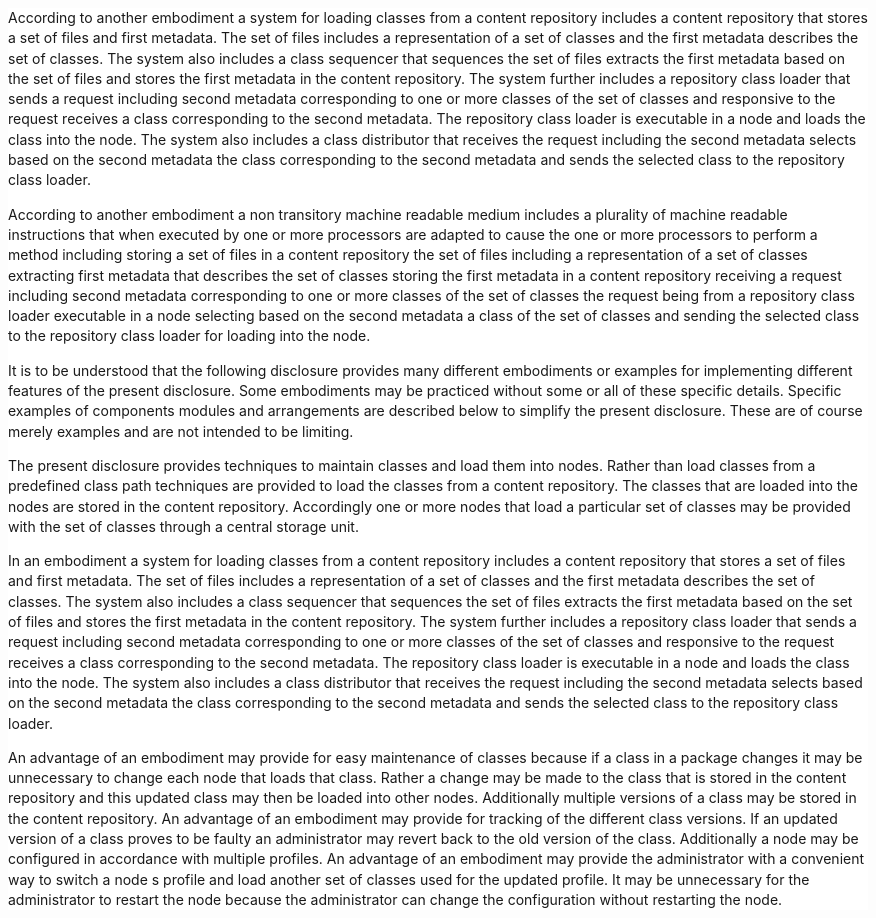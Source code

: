 According to another embodiment a system for loading classes from a content repository includes a content repository that stores a set of files and first metadata. The set of files includes a representation of a set of classes and the first metadata describes the set of classes. The system also includes a class sequencer that sequences the set of files extracts the first metadata based on the set of files and stores the first metadata in the content repository. The system further includes a repository class loader that sends a request including second metadata corresponding to one or more classes of the set of classes and responsive to the request receives a class corresponding to the second metadata. The repository class loader is executable in a node and loads the class into the node. The system also includes a class distributor that receives the request including the second metadata selects based on the second metadata the class corresponding to the second metadata and sends the selected class to the repository class loader.

According to another embodiment a non transitory machine readable medium includes a plurality of machine readable instructions that when executed by one or more processors are adapted to cause the one or more processors to perform a method including storing a set of files in a content repository the set of files including a representation of a set of classes extracting first metadata that describes the set of classes storing the first metadata in a content repository receiving a request including second metadata corresponding to one or more classes of the set of classes the request being from a repository class loader executable in a node selecting based on the second metadata a class of the set of classes and sending the selected class to the repository class loader for loading into the node.

It is to be understood that the following disclosure provides many different embodiments or examples for implementing different features of the present disclosure. Some embodiments may be practiced without some or all of these specific details. Specific examples of components modules and arrangements are described below to simplify the present disclosure. These are of course merely examples and are not intended to be limiting.

The present disclosure provides techniques to maintain classes and load them into nodes. Rather than load classes from a predefined class path techniques are provided to load the classes from a content repository. The classes that are loaded into the nodes are stored in the content repository. Accordingly one or more nodes that load a particular set of classes may be provided with the set of classes through a central storage unit.

In an embodiment a system for loading classes from a content repository includes a content repository that stores a set of files and first metadata. The set of files includes a representation of a set of classes and the first metadata describes the set of classes. The system also includes a class sequencer that sequences the set of files extracts the first metadata based on the set of files and stores the first metadata in the content repository. The system further includes a repository class loader that sends a request including second metadata corresponding to one or more classes of the set of classes and responsive to the request receives a class corresponding to the second metadata. The repository class loader is executable in a node and loads the class into the node. The system also includes a class distributor that receives the request including the second metadata selects based on the second metadata the class corresponding to the second metadata and sends the selected class to the repository class loader.

An advantage of an embodiment may provide for easy maintenance of classes because if a class in a package changes it may be unnecessary to change each node that loads that class. Rather a change may be made to the class that is stored in the content repository and this updated class may then be loaded into other nodes. Additionally multiple versions of a class may be stored in the content repository. An advantage of an embodiment may provide for tracking of the different class versions. If an updated version of a class proves to be faulty an administrator may revert back to the old version of the class. Additionally a node may be configured in accordance with multiple profiles. An advantage of an embodiment may provide the administrator with a convenient way to switch a node s profile and load another set of classes used for the updated profile. It may be unnecessary for the administrator to restart the node because the administrator can change the configuration without restarting the node.
